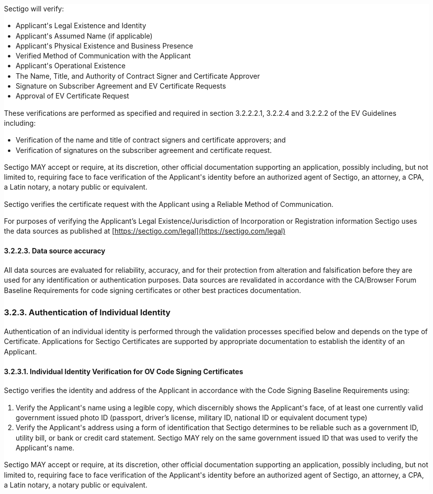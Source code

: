 Sectigo will verify:

- Applicant's Legal Existence and Identity
- Applicant's Assumed Name (if applicable)
- Applicant's Physical Existence and Business Presence
- Verified Method of Communication with the Applicant
- Applicant's Operational Existence
- The Name, Title, and Authority of Contract Signer and Certificate Approver
- Signature on Subscriber Agreement and EV Certificate Requests
- Approval of EV Certificate Request

These verifications are performed as specified and required in section 3.2.2.2.1, 3.2.2.4 and 3.2.2.2 of the EV Guidelines including:

- Verification of the name and title of contract signers and certificate approvers; and
- Verification of signatures on the subscriber agreement and certificate request.

Sectigo MAY accept or require, at its discretion, other official documentation supporting an application, possibly including, but not limited to, requiring face to face verification of the Applicant's identity before an authorized agent of Sectigo, an attorney, a CPA, a Latin notary, a notary public or equivalent.

Sectigo verifies the certificate request with the Applicant using a Reliable Method of Communication.

For purposes of verifying the Applicant’s Legal Existence/Jurisdiction of Incorporation or Registration information Sectigo uses the data sources as published at [https://sectigo.com/legal](https://sectigo.com/legal)

#### 3.2.2.3. Data source accuracy

All data sources are evaluated for reliability, accuracy, and for their protection from alteration and falsification before they are used for any identification or authentication purposes. Data sources are revalidated in accordance with the CA/Browser Forum Baseline Requirements for code signing certificates or other best practices documentation.

### 3.2.3. Authentication of Individual Identity

Authentication of an individual identity is performed through the validation processes specified below and depends on the type of Certificate. Applications for Sectigo Certificates are supported by appropriate documentation to establish the identity of an Applicant.

#### 3.2.3.1. Individual Identity Verification for OV Code Signing Certificates

Sectigo verifies the identity and address of the Applicant in accordance with the Code Signing Baseline Requirements using:

1. Verify the Applicant's name using a legible copy, which discernibly shows the Applicant's face, of at least one currently valid government issued photo ID (passport, driver’s license, military ID, national ID or equivalent document type)
2. Verify the Applicant's address using a form of identification that Sectigo determines to be reliable such as a government ID, utility bill, or bank or credit card statement. Sectigo MAY rely on the same government issued ID that was used to verify the Applicant's name.

Sectigo MAY accept or require, at its discretion, other official documentation supporting an application, possibly including, but not limited to, requiring face to face verification of the Applicant's identity before an authorized agent of Sectigo, an attorney, a CPA, a Latin notary, a notary public or equivalent.
